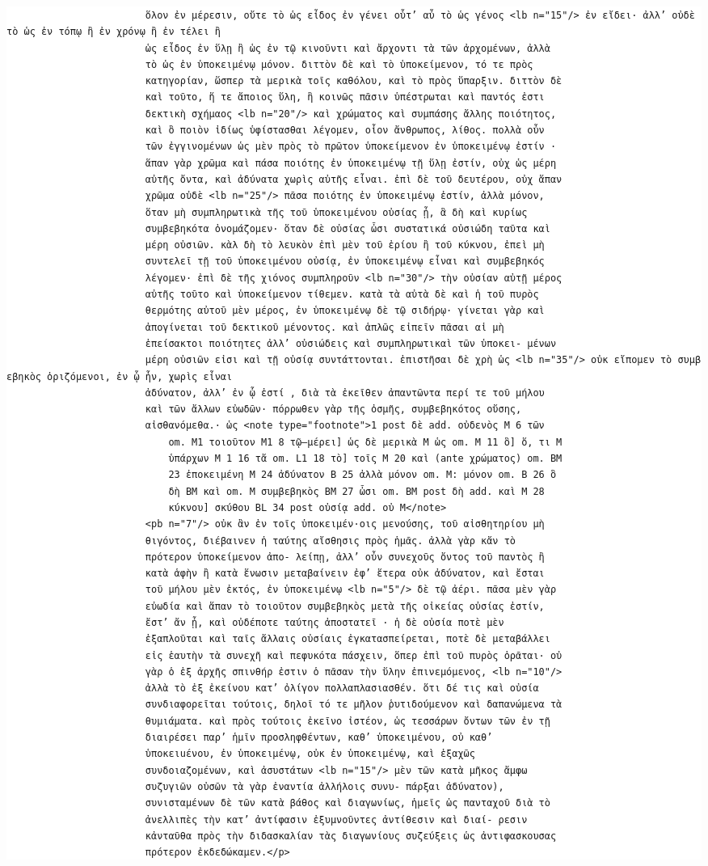                             ὅλον ἐν μέρεσιν, οὔτε τὸ ὡς εἶδος ἐν γένει οὗτ’ αὖ τὸ ὡς γένος <lb n="15"/> ἐν εἴδει· ἀλλ’ οὐδὲ τὸ ὡς ἐν τόπῳ ἢ ἐν χρόνῳ ἢ ἐν τέλει ἢ
                            ὡς εἶδος ἐν ὕλῃ ἢ ὡς ἐν τῷ κινοῦντι καὶ ἄρχοντι τὰ τῶν ἀρχομένων, ἀλλὰ
                            τὸ ὡς ἐν ὑποκειμένῳ μόνον. διττὸν δὲ καὶ τὸ ὑποκείμενον, τό τε πρὸς
                            κατηγορίαν, ὥσπερ τὰ μερικὰ τοῖς καθόλου, καὶ τὸ πρὸς ὕπαρξιν. διττὸν δὲ
                            καὶ τοῦτο, ἥ τε ἄποιος ὕλη, ἣ κοινῶς πᾶσιν ὑπέστρωται καὶ παντός ἐστι
                            δεκτικὴ σχήμαος <lb n="20"/> καὶ χρώματος καὶ συμπάσης ἄλλης ποιότητος,
                            καὶ ὃ ποιὸν ἰδίως ὑφίστασθαι λέγομεν, οἷον ἄνθρωπος, λίθος. πολλὰ οὖν
                            τῶν ἐγγινομένων ὡς μὲν πρὸς τὸ πρῶτον ὑποκείμενον ἐν ὑποκειμένῳ ἐστίν ·
                            ἅπαν γὰρ χρῶμα καὶ πάσα ποιότης ἐν ὑποκειμένῳ τῇ ὕλῃ ἐστίν, οὐχ ὡς μέρη
                            αὐτῆς ὄντα, καὶ ἀδύνατα χωρὶς αὐτῆς εἶναι. ἐπὶ δὲ τοῦ δευτέρου, οὐχ ἅπαν
                            χρῶμα οὐδὲ <lb n="25"/> πᾶσα ποιότης ἐν ὑποκειμένῳ ἐστίν, ἀλλὰ μόνον,
                            ὅταν μὴ συμπληρωτικὰ τῆς τοῦ ὑποκειμένου οὐσίας ᾖ, ἃ δὴ καὶ κυρίως
                            συμβεβηκότα ὀνομάζομεν· ὅταν δὲ οὐσίας ὦσι συστατικά οὐσιώδη ταῦτα καὶ
                            μέρη οὐσιῶν. κὰλ δὴ τὸ λευκὸν ἐπὶ μὲν τοῦ ἐρίου ἢ τοῦ κύκνου, ἐπεὶ μὴ
                            συντελεῖ τῇ τοῦ ὑποκειμένου οὐσίᾳ, ἐν ὑποκειμένῳ εἶναι καὶ συμβεβηκός
                            λέγομεν· ἐπὶ δὲ τῆς χιόνος συμπληροῦν <lb n="30"/> τὴν οὐσίαν αὐτῇ μέρος
                            αὐτῆς τοῦτο καὶ ὑποκείμενον τίθεμεν. κατὰ τὰ αὐτὰ δὲ καὶ ἡ τοῦ πυρὸς
                            θερμότης αὐτοῦ μὲν μέρος, ἐν ὑποκειμένῳ δὲ τῷ σιδήρῳ· γίνεται γὰρ καὶ
                            ἀπογίνεται τοῦ δεκτικοῦ μένοντος. καὶ ἁπλῶς εἰπεῖν πᾶσαι αἱ μὴ
                            ἐπείσακτοι ποιότητες ἀλλ’ οὐσιώδεις καὶ συμπληρωτικαὶ τῶν ὑποκει- μένων
                            μέρη οὐσιῶν εἰσι καὶ τῇ οὐσίᾳ συντάττονται. ἐπιστῆσαι δὲ χρὴ ὡς <lb n="35"/> οὐκ εἴπομεν τὸ συμβεβηκὸς ὁριζόμενοι, ἐν ᾧ ἦν, χωρὶς εἶναι
                            ἀδύνατον, ἀλλ’ ἐν ᾧ ἐστί , διὰ τὰ ἐκεῖθεν ἀπαντῶντα περί τε τοῦ μήλου
                            καὶ τῶν ἄλλων εὐωδῶν· πόρρωθεν γὰρ τῆς ὀσμῆς, συμβεβηκότος οὔσης,
                            αἰσθανόμεθα.· ὡς <note type="footnote">1 post δὲ add. οὐδενὸς M 6 τῶν
                                om. M1 τοιοῦτον M1 8 τῷ—μέρει] ὡς δὲ μερικὰ M ὡς om. M 11 ὃ] ὅ, τι M
                                ὑπάρχων M 1 16 τἄ om. L1 18 τὸ] τοῖς M 20 καὶ (ante χρώματος) om. BM
                                23 ἐποκειμένη M 24 ἀδύνατον Β 25 ἀλλὰ μόνον om. M: μόνον om. Β 26 ὃ
                                δὴ BM καὶ om. M συμβεβηκὸς BM 27 ὦσι om. BM post δὴ add. καὶ M 28
                                κύκνου] σκύθου BL 34 post οὐσίᾳ add. οὐ M</note>
                            <pb n="7"/> οὐκ ἂν ἐν τοῖς ὑποκειμέν·οις μενούσης, τοῦ αἰσθητηρίου μὴ
                            θιγόντος, διέβαινεν ἡ ταύτης αἴσθησις πρὸς ἡμᾶς. ἀλλὰ γὰρ κἄν τὸ
                            πρότερον ὑποκείμενον ἀπο- λείπῃ, ἀλλ’ οὖν συνεχοῦς ὄντος τοῦ παντὸς ἢ
                            κατὰ ἁφὴν ἢ κατὰ ἕνωσιν μεταβαίνειν ἐφ’ ἕτερα οὐκ ἀδύνατον, καὶ ἔσται
                            τοῦ μήλου μὲν ἐκτός, ἐν ὑποκειμένῳ <lb n="5"/> δὲ τῷ ἀέρι. πᾶσα μὲν γὰρ
                            εὐωδία καὶ ἅπαν τὸ τοιοῦτον συμβεβηκὸς μετὰ τῆς οἰκείας οὐσίας ἐστίν,
                            ἔστ’ ἄν ᾖ, καὶ οὐδέποτε ταύτης ἀποστατεῖ · ἡ δὲ οὐσία ποτὲ μὲν
                            ἐξαπλοῦται καὶ ταῖς ἄλλαις οὐσίαις ἐγκατασπείρεται, ποτὲ δὲ μεταβάλλει
                            εἰς ἑαυτὴν τὰ συνεχῆ καὶ πεφυκότα πάσχειν, ὅπερ ἐπὶ τοῦ πυρὸς ὁρᾶται· οὐ
                            γὰρ ὁ ἐξ ἀρχῆς σπινθήρ ἐστιν ὁ πᾶσαν τὴν ὕλην ἐπινεμόμενος, <lb n="10"/>
                            ἀλλὰ τὸ ἐξ ἐκείνου κατ’ ὀλίγον πολλαπλασιασθέν. ὅτι δέ τις καὶ οὐσία
                            συνδιαφορεῖται τούτοις, δηλοῖ τό τε μῆλον ῥυτιδούμενον καὶ δαπανώμενα τὰ
                            θυμιάματα. καὶ πρὸς τούτοις ἐκεῖνο ἰστέον, ὡς τεσσάρων ὄντων τῶν ἐν τῇ
                            διαιρέσει παρ’ ἡμῖν προσληφθέντων, καθ’ ὑποκειμένου, οὐ καθ’
                            ὑποκειuένου, ἐν ὑποκειμένῳ, οὐκ ἐν ὑποκειμένῳ, καὶ ἑξαχῶς
                            συνδοιαζομένων, καὶ ἀσυστάτων <lb n="15"/> μὲν τῶν κατὰ μῆκος ἄμφω
                            συζυγιῶν οὐσῶν τὰ γὰρ ἐναντία ἀλλήλοις συνυ- πάρξαι ἀδύνατον),
                            συνισταμένων δὲ τῶν κατὰ βάθος καὶ διαγωνίως, ἡμεῖς ὡς πανταχοῦ διὰ τὸ
                            ἀνελλιπὲς τὴν κατ’ ἀντίφασιν ἐξυμνοῦντες ἀντίθεσιν καὶ διαί- ρεσιν
                            κἀνταῦθα πρὸς τὴν διδασκαλίαν τὰς διαγωνίους συζεύξεις ὡς ἀντιφασκουσας
                            πρότερον ἐκδεδώκαμεν.</p>
